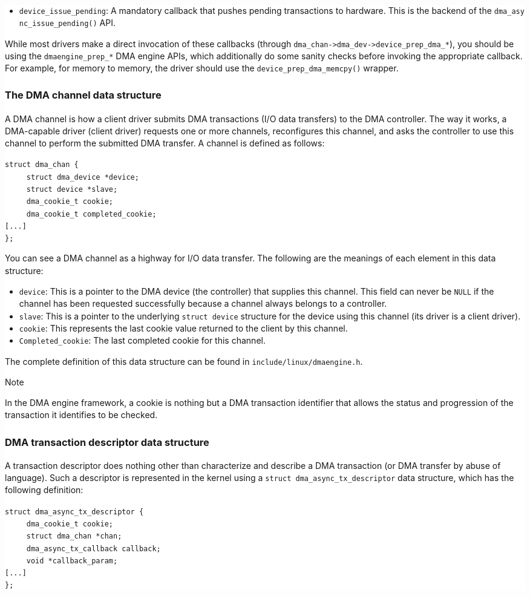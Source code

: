 *   `device_issue_pending`: A mandatory callback that pushes pending transactions to hardware. This is the backend of the `dma_async_issue_pending()` API.

While most drivers make a direct invocation of these callbacks (through `dma_chan->dma_dev->device_prep_dma_*`), you should be using the `dmaengine_prep_*` DMA engine APIs, which additionally do some sanity checks before invoking the appropriate callback. For example, for memory to memory, the driver should use the `device_prep_dma_memcpy()` wrapper.

### The DMA channel data structure

A DMA channel is how a client driver submits DMA transactions (I/O data transfers) to the DMA controller. The way it works, a DMA-capable driver (client driver) requests one or more channels, reconfigures this channel, and asks the controller to use this channel to perform the submitted DMA transfer. A channel is defined as follows:

```
struct dma_chan {
     struct dma_device *device;
     struct device *slave;
     dma_cookie_t cookie;
     dma_cookie_t completed_cookie;
[...]
};
```

You can see a DMA channel as a highway for I/O data transfer. The following are the meanings of each element in this data structure:

*   `device`: This is a pointer to the DMA device (the controller) that supplies this channel. This field can never be `NULL` if the channel has been requested successfully because a channel always belongs to a controller.
*   `slave`: This is a pointer to the underlying `struct device` structure for the device using this channel (its driver is a client driver).
*   `cookie`: This represents the last cookie value returned to the client by this channel.
*   `Completed_cookie`: The last completed cookie for this channel.

The complete definition of this data structure can be found in `include/linux/dmaengine.h`.

Note

In the DMA engine framework, a cookie is nothing but a DMA transaction identifier that allows the status and progression of the transaction it identifies to be checked.

### DMA transaction descriptor data structure

A transaction descriptor does nothing other than characterize and describe a DMA transaction (or DMA transfer by abuse of language). Such a descriptor is represented in the kernel using a `struct dma_async_tx_descriptor` data structure, which has the following definition:

```
struct dma_async_tx_descriptor {
     dma_cookie_t cookie;
     struct dma_chan *chan;
     dma_async_tx_callback callback;
     void *callback_param;
[...]
};
```
